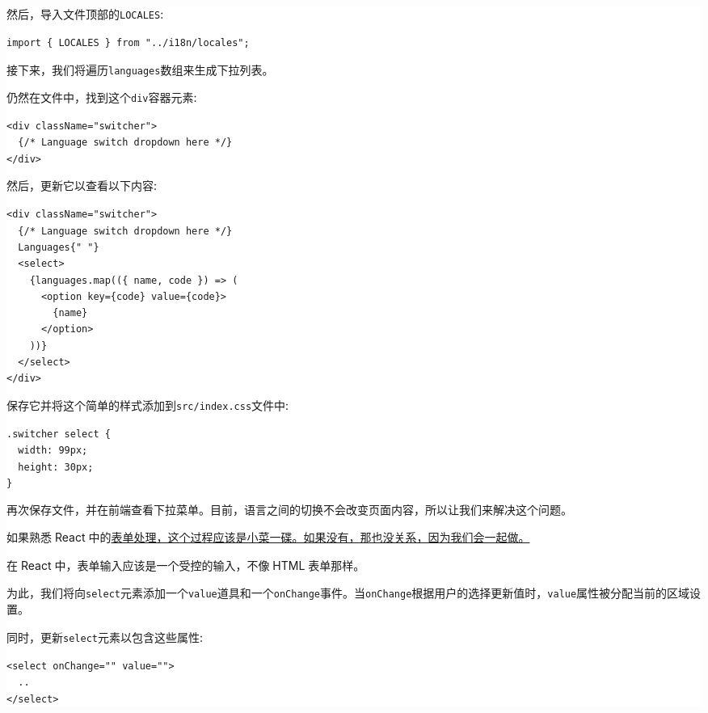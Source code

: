 然后，导入文件顶部的`LOCALES`:

```
import { LOCALES } from "../i18n/locales";

```

接下来，我们将遍历`languages`数组来生成下拉列表。

仍然在文件中，找到这个`div`容器元素:

```
<div className="switcher">
  {/* Language switch dropdown here */}
</div>

```

然后，更新它以查看以下内容:

```
<div className="switcher">
  {/* Language switch dropdown here */}
  Languages{" "}
  <select>
    {languages.map(({ name, code }) => (
      <option key={code} value={code}>
        {name}
      </option>
    ))}
  </select>
</div>

```

保存它并将这个简单的样式添加到`src/index.css`文件中:

```
.switcher select {
  width: 99px;
  height: 30px;
}

```

再次保存文件，并在前端查看下拉菜单。目前，语言之间的切换不会改变页面内容，所以让我们来解决这个问题。

如果熟悉 React 中的[表单处理，这个过程应该是小菜一碟。如果没有，那也没关系，因为我们会一起做。](https://blog.logrocket.com/forms-in-react-in-2020/)

在 React 中，表单输入应该是一个受控的输入，不像 HTML 表单那样。

为此，我们将向`select`元素添加一个`value`道具和一个`onChange`事件。当`onChange`根据用户的选择更新值时，`value`属性被分配当前的区域设置。

同时，更新`select`元素以包含这些属性:

```
<select onChange="" value="">
  ..
</select>

```
